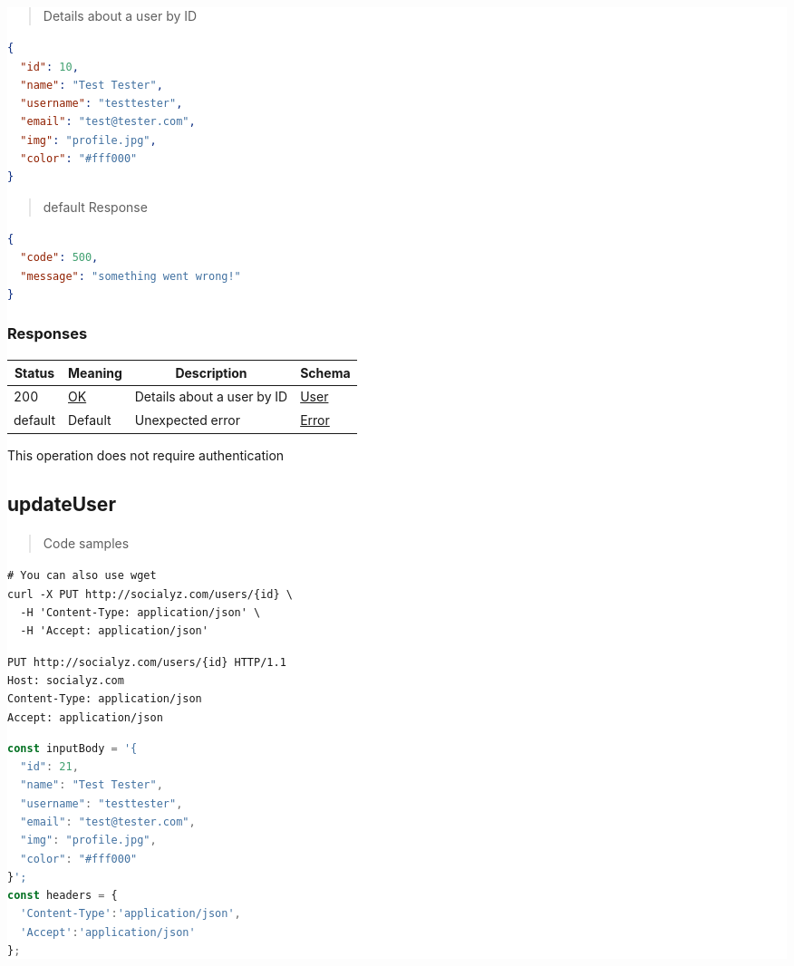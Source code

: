 > Details about a user by ID

```json
{
  "id": 10,
  "name": "Test Tester",
  "username": "testtester",
  "email": "test@tester.com",
  "img": "profile.jpg",
  "color": "#fff000"
}
```

> default Response

```json
{
  "code": 500,
  "message": "something went wrong!"
}
```

<h3 id="getuser-responses">Responses</h3>

|Status|Meaning|Description|Schema|
|---|---|---|---|
|200|[OK](https://tools.ietf.org/html/rfc7231#section-6.3.1)|Details about a user by ID|[User](#schemauser)|
|default|Default|Unexpected error|[Error](#schemaerror)|

<aside class="success">
This operation does not require authentication
</aside>

## updateUser

<a id="opIdupdateUser"></a>

> Code samples

```shell
# You can also use wget
curl -X PUT http://socialyz.com/users/{id} \
  -H 'Content-Type: application/json' \
  -H 'Accept: application/json'

```

```http
PUT http://socialyz.com/users/{id} HTTP/1.1
Host: socialyz.com
Content-Type: application/json
Accept: application/json

```

```javascript
const inputBody = '{
  "id": 21,
  "name": "Test Tester",
  "username": "testtester",
  "email": "test@tester.com",
  "img": "profile.jpg",
  "color": "#fff000"
}';
const headers = {
  'Content-Type':'application/json',
  'Accept':'application/json'
};
```